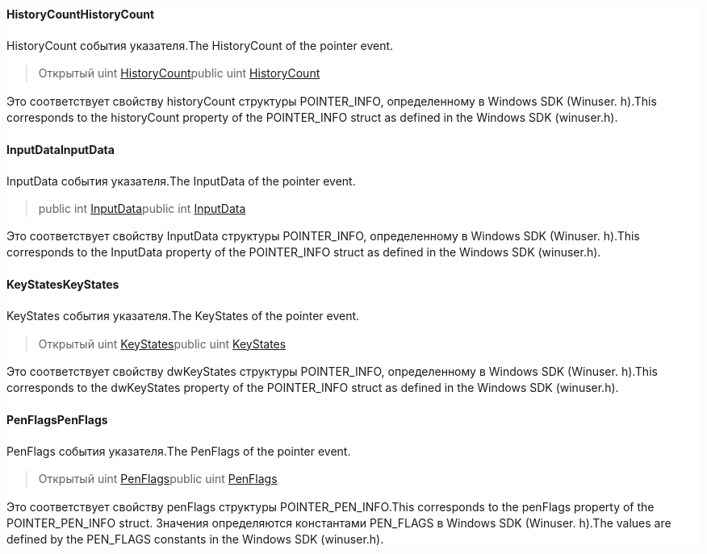 #### <span data-ttu-id="c0c50-188">HistoryCount</span><span class="sxs-lookup"><span data-stu-id="c0c50-188">HistoryCount</span></span> 

<span data-ttu-id="c0c50-189">HistoryCount события указателя.</span><span class="sxs-lookup"><span data-stu-id="c0c50-189">The HistoryCount of the pointer event.</span></span>

> <span data-ttu-id="c0c50-190">Открытый uint [HistoryCount](#historycount)</span><span class="sxs-lookup"><span data-stu-id="c0c50-190">public uint [HistoryCount](#historycount)</span></span>

<span data-ttu-id="c0c50-191">Это соответствует свойству historyCount структуры POINTER_INFO, определенному в Windows SDK (Winuser. h).</span><span class="sxs-lookup"><span data-stu-id="c0c50-191">This corresponds to the historyCount property of the POINTER_INFO struct as defined in the Windows SDK (winuser.h).</span></span>

#### <span data-ttu-id="c0c50-192">InputData</span><span class="sxs-lookup"><span data-stu-id="c0c50-192">InputData</span></span> 

<span data-ttu-id="c0c50-193">InputData события указателя.</span><span class="sxs-lookup"><span data-stu-id="c0c50-193">The InputData of the pointer event.</span></span>

> <span data-ttu-id="c0c50-194">public int [InputData](#inputdata)</span><span class="sxs-lookup"><span data-stu-id="c0c50-194">public int [InputData](#inputdata)</span></span>

<span data-ttu-id="c0c50-195">Это соответствует свойству InputData структуры POINTER_INFO, определенному в Windows SDK (Winuser. h).</span><span class="sxs-lookup"><span data-stu-id="c0c50-195">This corresponds to the InputData property of the POINTER_INFO struct as defined in the Windows SDK (winuser.h).</span></span>

#### <span data-ttu-id="c0c50-196">KeyStates</span><span class="sxs-lookup"><span data-stu-id="c0c50-196">KeyStates</span></span> 

<span data-ttu-id="c0c50-197">KeyStates события указателя.</span><span class="sxs-lookup"><span data-stu-id="c0c50-197">The KeyStates of the pointer event.</span></span>

> <span data-ttu-id="c0c50-198">Открытый uint [KeyStates](#keystates)</span><span class="sxs-lookup"><span data-stu-id="c0c50-198">public uint [KeyStates](#keystates)</span></span>

<span data-ttu-id="c0c50-199">Это соответствует свойству dwKeyStates структуры POINTER_INFO, определенному в Windows SDK (Winuser. h).</span><span class="sxs-lookup"><span data-stu-id="c0c50-199">This corresponds to the dwKeyStates property of the POINTER_INFO struct as defined in the Windows SDK (winuser.h).</span></span>

#### <span data-ttu-id="c0c50-200">PenFlags</span><span class="sxs-lookup"><span data-stu-id="c0c50-200">PenFlags</span></span> 

<span data-ttu-id="c0c50-201">PenFlags события указателя.</span><span class="sxs-lookup"><span data-stu-id="c0c50-201">The PenFlags of the pointer event.</span></span>

> <span data-ttu-id="c0c50-202">Открытый uint [PenFlags](#penflags)</span><span class="sxs-lookup"><span data-stu-id="c0c50-202">public uint [PenFlags](#penflags)</span></span>

<span data-ttu-id="c0c50-203">Это соответствует свойству penFlags структуры POINTER_PEN_INFO.</span><span class="sxs-lookup"><span data-stu-id="c0c50-203">This corresponds to the penFlags property of the POINTER_PEN_INFO struct.</span></span> <span data-ttu-id="c0c50-204">Значения определяются константами PEN_FLAGS в Windows SDK (Winuser. h).</span><span class="sxs-lookup"><span data-stu-id="c0c50-204">The values are defined by the PEN_FLAGS constants in the Windows SDK (winuser.h).</span></span>
